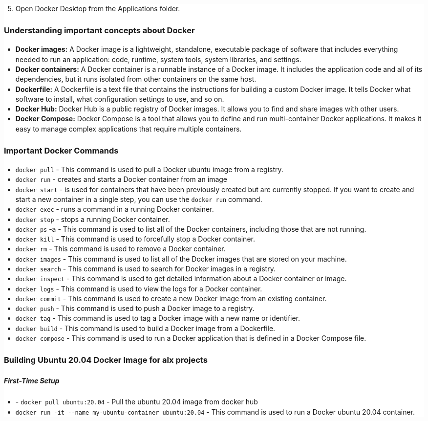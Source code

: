 5.  Open Docker Desktop from the Applications folder.
    

### Understanding important concepts about Docker

*   **Docker images:** A Docker image is a lightweight, standalone, executable package of software that includes everything needed to run an application: code, runtime, system tools, system libraries, and settings.
*   **Docker containers:** A Docker container is a runnable instance of a Docker image. It includes the application code and all of its dependencies, but it runs isolated from other containers on the same host.
*   **Dockerfile:** A Dockerfile is a text file that contains the instructions for building a custom Docker image. It tells Docker what software to install, what configuration settings to use, and so on.
*   **Docker Hub:** Docker Hub is a public registry of Docker images. It allows you to find and share images with other users.
*   **Docker Compose:** Docker Compose is a tool that allows you to define and run multi-container Docker applications. It makes it easy to manage complex applications that require multiple containers.

### Important Docker Commands

*   `docker pull` - This command is used to pull a Docker ubuntu image from a registry.
*   `docker run` - creates and starts a Docker container from an image
*   `docker start` - is used for containers that have been previously created but are currently stopped. If you want to create and start a new container in a single step, you can use the `docker run` command.
*   `docker exec` - runs a command in a running Docker container.
*   `docker stop` - stops a running Docker container.
*   `docker ps` -a - This command is used to list all of the Docker containers, including those that are not running.
*   `docker kill` - This command is used to forcefully stop a Docker container.
*   `docker rm` - This command is used to remove a Docker container.
*   `docker images` - This command is used to list all of the Docker images that are stored on your machine.
*   `docker search` - This command is used to search for Docker images in a registry.
*   `docker inspect` - This command is used to get detailed information about a Docker container or image.
*   `docker logs` - This command is used to view the logs for a Docker container.
*   `docker commit` - This command is used to create a new Docker image from an existing container.
*   `docker push` - This command is used to push a Docker image to a registry.
*   `docker tag` - This command is used to tag a Docker image with a new name or identifier.
*   `docker build` - This command is used to build a Docker image from a Dockerfile.
*   `docker compose` - This command is used to run a Docker application that is defined in a Docker Compose file.

### Building Ubuntu 20.04 Docker Image for alx projects

##### First-Time Setup

*   \- `docker pull ubuntu:20.04` - Pull the ubuntu 20.04 image from docker hub
*   `docker run -it --name my-ubuntu-container ubuntu:20.04` - This command is used to run a Docker ubuntu 20.04 container.
